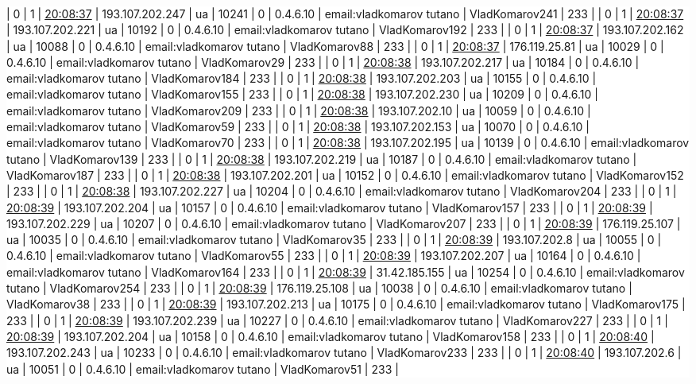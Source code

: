 |    0 |     1 | [20:08:37](https://nusenu.github.io/OrNetStats/w/relay/B6A1C49B1F14B7B10D1BA17A2585E5E17A6121C9.html) | 193.107.202.247 | ua   | 10241 |      0 | 0.4.6.10  | email:vladkomarov tutano | VladKomarov241 |           233 |
|    0 |     1 | [20:08:37](https://nusenu.github.io/OrNetStats/w/relay/DEB07351BB30754329420AE7D360EE98DD20B7FE.html) | 193.107.202.221 | ua   | 10192 |      0 | 0.4.6.10  | email:vladkomarov tutano | VladKomarov192 |           233 |
|    0 |     1 | [20:08:37](https://nusenu.github.io/OrNetStats/w/relay/E71D4A0B23B63EBCF6B6BCE8F91D24B06954FC33.html) | 193.107.202.162 | ua   | 10088 |      0 | 0.4.6.10  | email:vladkomarov tutano | VladKomarov88  |           233 |
|    0 |     1 | [20:08:37](https://nusenu.github.io/OrNetStats/w/relay/EDF8EDB2A1AFBDBA0EE205111F2892784D70175F.html) | 176.119.25.81   | ua   | 10029 |      0 | 0.4.6.10  | email:vladkomarov tutano | VladKomarov29  |           233 |
|    0 |     1 | [20:08:38](https://nusenu.github.io/OrNetStats/w/relay/1B84055201DC786D6387FC442C8B50263C8BB70B.html) | 193.107.202.217 | ua   | 10184 |      0 | 0.4.6.10  | email:vladkomarov tutano | VladKomarov184 |           233 |
|    0 |     1 | [20:08:38](https://nusenu.github.io/OrNetStats/w/relay/30DA1C6FF508D32DB42171C2C01559B8B8FA1A65.html) | 193.107.202.203 | ua   | 10155 |      0 | 0.4.6.10  | email:vladkomarov tutano | VladKomarov155 |           233 |
|    0 |     1 | [20:08:38](https://nusenu.github.io/OrNetStats/w/relay/4CFAEF0CF98811D701BE058459747975714ED4DE.html) | 193.107.202.230 | ua   | 10209 |      0 | 0.4.6.10  | email:vladkomarov tutano | VladKomarov209 |           233 |
|    0 |     1 | [20:08:38](https://nusenu.github.io/OrNetStats/w/relay/7B1BF4A9729A3F97F58EE83CC91680B395287448.html) | 193.107.202.10  | ua   | 10059 |      0 | 0.4.6.10  | email:vladkomarov tutano | VladKomarov59  |           233 |
|    0 |     1 | [20:08:38](https://nusenu.github.io/OrNetStats/w/relay/851A874102D35E4A06D419D1B5224E12DEB45102.html) | 193.107.202.153 | ua   | 10070 |      0 | 0.4.6.10  | email:vladkomarov tutano | VladKomarov70  |           233 |
|    0 |     1 | [20:08:38](https://nusenu.github.io/OrNetStats/w/relay/B031331FB7D5B80C789767282F5D26BAA614950B.html) | 193.107.202.195 | ua   | 10139 |      0 | 0.4.6.10  | email:vladkomarov tutano | VladKomarov139 |           233 |
|    0 |     1 | [20:08:38](https://nusenu.github.io/OrNetStats/w/relay/C14E521A84BCDB47596D7C3D13CE776BE2821694.html) | 193.107.202.219 | ua   | 10187 |      0 | 0.4.6.10  | email:vladkomarov tutano | VladKomarov187 |           233 |
|    0 |     1 | [20:08:38](https://nusenu.github.io/OrNetStats/w/relay/CE22CD9D3675706B412C9603535843F4A4D24C0E.html) | 193.107.202.201 | ua   | 10152 |      0 | 0.4.6.10  | email:vladkomarov tutano | VladKomarov152 |           233 |
|    0 |     1 | [20:08:38](https://nusenu.github.io/OrNetStats/w/relay/EF99E5BC2C159F5BDC960853F2596FD25D141B2F.html) | 193.107.202.227 | ua   | 10204 |      0 | 0.4.6.10  | email:vladkomarov tutano | VladKomarov204 |           233 |
|    0 |     1 | [20:08:39](https://nusenu.github.io/OrNetStats/w/relay/0779036E2A03EE8BD730B528E7C26984D6390B7D.html) | 193.107.202.204 | ua   | 10157 |      0 | 0.4.6.10  | email:vladkomarov tutano | VladKomarov157 |           233 |
|    0 |     1 | [20:08:39](https://nusenu.github.io/OrNetStats/w/relay/3104456356A63B683996116FD5B863D19B0583A2.html) | 193.107.202.229 | ua   | 10207 |      0 | 0.4.6.10  | email:vladkomarov tutano | VladKomarov207 |           233 |
|    0 |     1 | [20:08:39](https://nusenu.github.io/OrNetStats/w/relay/3104A7774321C82C776421A4C0B53BA7B19A60E2.html) | 176.119.25.107  | ua   | 10035 |      0 | 0.4.6.10  | email:vladkomarov tutano | VladKomarov35  |           233 |
|    0 |     1 | [20:08:39](https://nusenu.github.io/OrNetStats/w/relay/3457A278C1AA9CCF8AE02DAD550C41E7D687C29A.html) | 193.107.202.8   | ua   | 10055 |      0 | 0.4.6.10  | email:vladkomarov tutano | VladKomarov55  |           233 |
|    0 |     1 | [20:08:39](https://nusenu.github.io/OrNetStats/w/relay/3BC0C5494B6B8F8F49595C460451C7726A53FACA.html) | 193.107.202.207 | ua   | 10164 |      0 | 0.4.6.10  | email:vladkomarov tutano | VladKomarov164 |           233 |
|    0 |     1 | [20:08:39](https://nusenu.github.io/OrNetStats/w/relay/76AD88302F2B81043BC1BB74F1829EDF344646B5.html) | 31.42.185.155   | ua   | 10254 |      0 | 0.4.6.10  | email:vladkomarov tutano | VladKomarov254 |           233 |
|    0 |     1 | [20:08:39](https://nusenu.github.io/OrNetStats/w/relay/94B5B72DEDD37BC8B90FF9DD1CC30B948F089FF3.html) | 176.119.25.108  | ua   | 10038 |      0 | 0.4.6.10  | email:vladkomarov tutano | VladKomarov38  |           233 |
|    0 |     1 | [20:08:39](https://nusenu.github.io/OrNetStats/w/relay/D06B97B17685356E9F993653FE0BDD2C2DFBAF68.html) | 193.107.202.213 | ua   | 10175 |      0 | 0.4.6.10  | email:vladkomarov tutano | VladKomarov175 |           233 |
|    0 |     1 | [20:08:39](https://nusenu.github.io/OrNetStats/w/relay/E496035F0B995459F3C4F9649E155BA291AEA5D9.html) | 193.107.202.239 | ua   | 10227 |      0 | 0.4.6.10  | email:vladkomarov tutano | VladKomarov227 |           233 |
|    0 |     1 | [20:08:39](https://nusenu.github.io/OrNetStats/w/relay/FBAD9284C97079A994078D31EE2172B7E45359E2.html) | 193.107.202.204 | ua   | 10158 |      0 | 0.4.6.10  | email:vladkomarov tutano | VladKomarov158 |           233 |
|    0 |     1 | [20:08:40](https://nusenu.github.io/OrNetStats/w/relay/11EF90EF3727AD133412C120A7C865DEFB2FE28D.html) | 193.107.202.243 | ua   | 10233 |      0 | 0.4.6.10  | email:vladkomarov tutano | VladKomarov233 |           233 |
|    0 |     1 | [20:08:40](https://nusenu.github.io/OrNetStats/w/relay/1A06CCC2E4EE21A7200EC9B443ACF027F2F28186.html) | 193.107.202.6   | ua   | 10051 |      0 | 0.4.6.10  | email:vladkomarov tutano | VladKomarov51  |           233 |